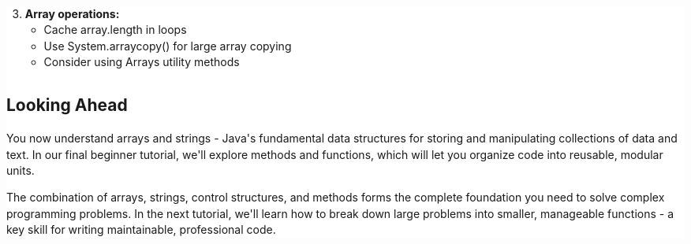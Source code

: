 3. **Array operations:**
   - Cache array.length in loops
   - Use System.arraycopy() for large array copying
   - Consider using Arrays utility methods

## Looking Ahead

You now understand arrays and strings - Java's fundamental data structures for storing and manipulating collections of data and text. In our final beginner tutorial, we'll explore methods and functions, which will let you organize code into reusable, modular units.

The combination of arrays, strings, control structures, and methods forms the complete foundation you need to solve complex programming problems. In the next tutorial, we'll learn how to break down large problems into smaller, manageable functions - a key skill for writing maintainable, professional code.